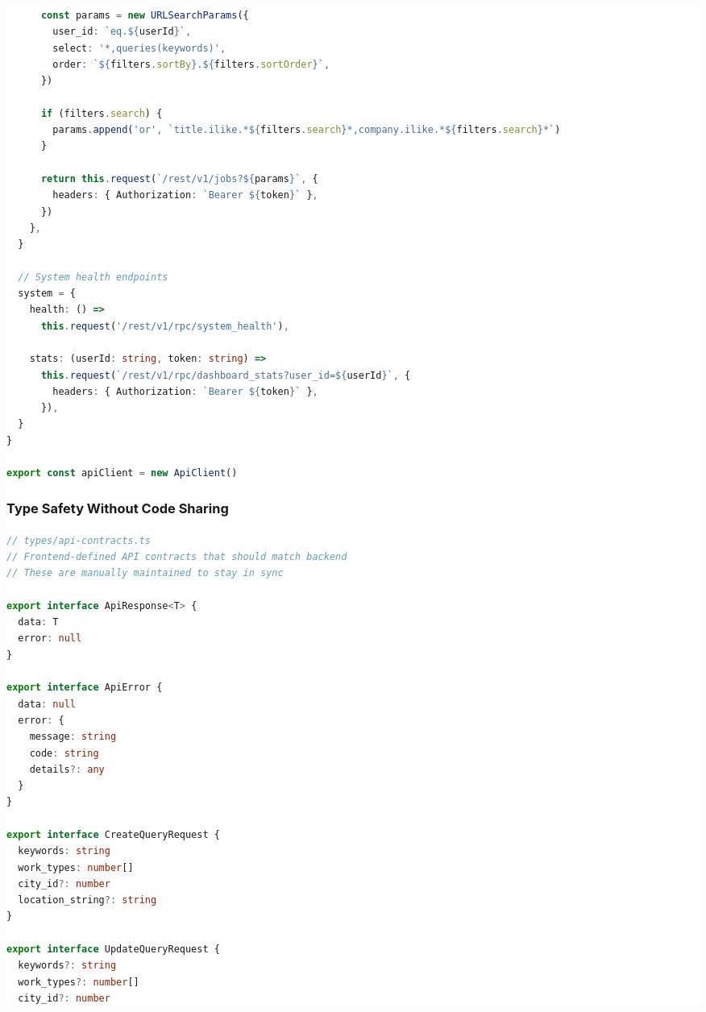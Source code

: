 ```typescript
      const params = new URLSearchParams({
        user_id: `eq.${userId}`,
        select: '*,queries(keywords)',
        order: `${filters.sortBy}.${filters.sortOrder}`,
      })

      if (filters.search) {
        params.append('or', `title.ilike.*${filters.search}*,company.ilike.*${filters.search}*`)
      }

      return this.request(`/rest/v1/jobs?${params}`, {
        headers: { Authorization: `Bearer ${token}` },
      })
    },
  }

  // System health endpoints
  system = {
    health: () =>
      this.request('/rest/v1/rpc/system_health'),

    stats: (userId: string, token: string) =>
      this.request(`/rest/v1/rpc/dashboard_stats?user_id=${userId}`, {
        headers: { Authorization: `Bearer ${token}` },
      }),
  }
}

export const apiClient = new ApiClient()
```

### Type Safety Without Code Sharing

```typescript
// types/api-contracts.ts
// Frontend-defined API contracts that should match backend
// These are manually maintained to stay in sync

export interface ApiResponse<T> {
  data: T
  error: null
}

export interface ApiError {
  data: null
  error: {
    message: string
    code: string
    details?: any
  }
}

export interface CreateQueryRequest {
  keywords: string
  work_types: number[]
  city_id?: number
  location_string?: string
}

export interface UpdateQueryRequest {
  keywords?: string
  work_types?: number[]
  city_id?: number
```
